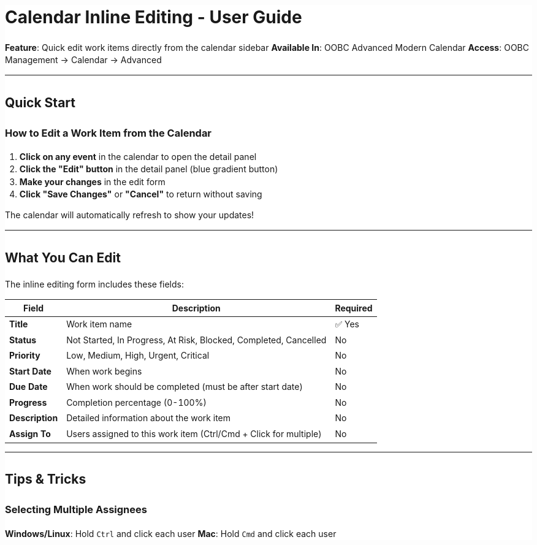 # Calendar Inline Editing - User Guide

**Feature**: Quick edit work items directly from the calendar sidebar
**Available In**: OOBC Advanced Modern Calendar
**Access**: OOBC Management → Calendar → Advanced

---

## Quick Start

### How to Edit a Work Item from the Calendar

1. **Click on any event** in the calendar to open the detail panel
2. **Click the "Edit" button** in the detail panel (blue gradient button)
3. **Make your changes** in the edit form
4. **Click "Save Changes"** or **"Cancel"** to return without saving

The calendar will automatically refresh to show your updates!

---

## What You Can Edit

The inline editing form includes these fields:

| Field | Description | Required |
|-------|-------------|----------|
| **Title** | Work item name | ✅ Yes |
| **Status** | Not Started, In Progress, At Risk, Blocked, Completed, Cancelled | No |
| **Priority** | Low, Medium, High, Urgent, Critical | No |
| **Start Date** | When work begins | No |
| **Due Date** | When work should be completed (must be after start date) | No |
| **Progress** | Completion percentage (0-100%) | No |
| **Description** | Detailed information about the work item | No |
| **Assign To** | Users assigned to this work item (Ctrl/Cmd + Click for multiple) | No |

---

## Tips & Tricks

### Selecting Multiple Assignees

**Windows/Linux**: Hold `Ctrl` and click each user
**Mac**: Hold `Cmd` and click each user
